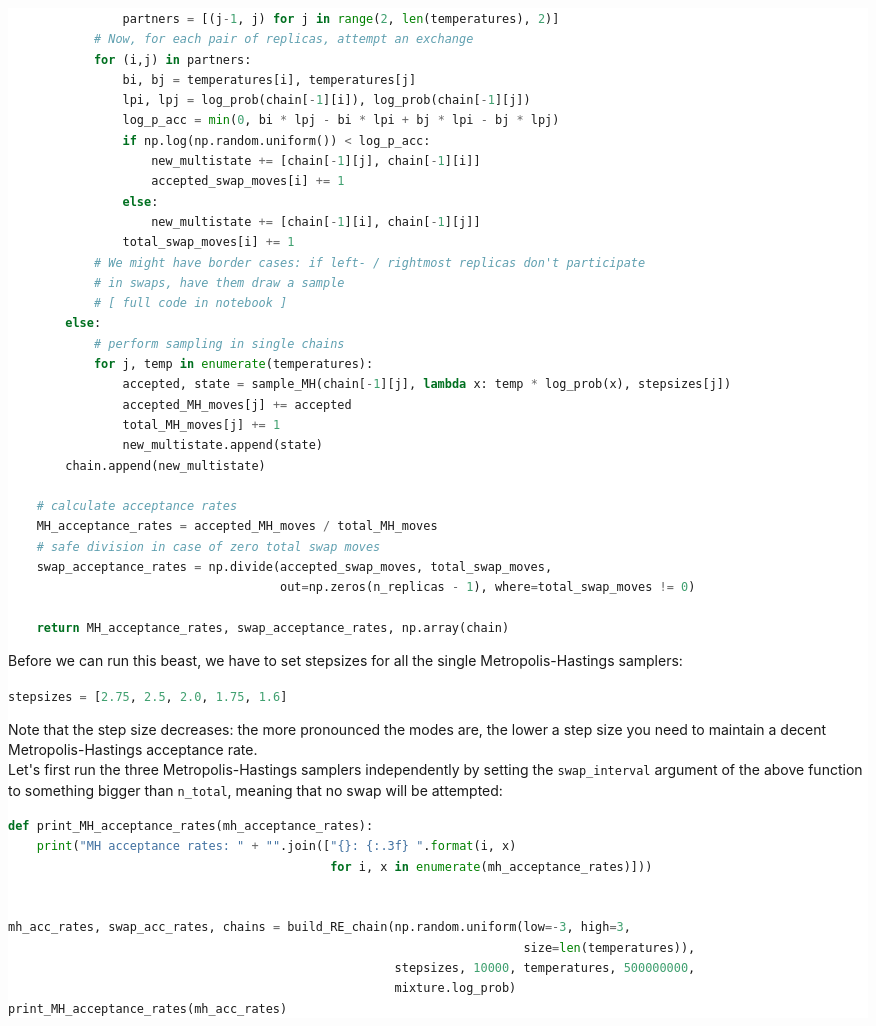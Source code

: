 ```python
                partners = [(j-1, j) for j in range(2, len(temperatures), 2)]
            # Now, for each pair of replicas, attempt an exchange
            for (i,j) in partners:
                bi, bj = temperatures[i], temperatures[j]
                lpi, lpj = log_prob(chain[-1][i]), log_prob(chain[-1][j])
                log_p_acc = min(0, bi * lpj - bi * lpi + bj * lpi - bj * lpj)
                if np.log(np.random.uniform()) < log_p_acc:
                    new_multistate += [chain[-1][j], chain[-1][i]]
                    accepted_swap_moves[i] += 1
                else:
                    new_multistate += [chain[-1][i], chain[-1][j]]
                total_swap_moves[i] += 1
            # We might have border cases: if left- / rightmost replicas don't participate
            # in swaps, have them draw a sample
            # [ full code in notebook ]
        else:
            # perform sampling in single chains
            for j, temp in enumerate(temperatures):
                accepted, state = sample_MH(chain[-1][j], lambda x: temp * log_prob(x), stepsizes[j])
                accepted_MH_moves[j] += accepted
                total_MH_moves[j] += 1
                new_multistate.append(state)
        chain.append(new_multistate)

    # calculate acceptance rates
    MH_acceptance_rates = accepted_MH_moves / total_MH_moves
    # safe division in case of zero total swap moves
    swap_acceptance_rates = np.divide(accepted_swap_moves, total_swap_moves,
                                      out=np.zeros(n_replicas - 1), where=total_swap_moves != 0)

    return MH_acceptance_rates, swap_acceptance_rates, np.array(chain)
```

Before we can run this beast, we have to set stepsizes for all the single Metropolis-Hastings samplers:

```python
stepsizes = [2.75, 2.5, 2.0, 1.75, 1.6]
```

Note that the step size decreases:
the more pronounced the modes are, the lower a step size you need to maintain a decent Metropolis-Hastings acceptance rate.  
Let's first run the three Metropolis-Hastings samplers independently by setting the `swap_interval` argument of the above function to something bigger than `n_total`, meaning that no swap will be attempted:

```python
def print_MH_acceptance_rates(mh_acceptance_rates):
    print("MH acceptance rates: " + "".join(["{}: {:.3f} ".format(i, x)
                                             for i, x in enumerate(mh_acceptance_rates)]))


mh_acc_rates, swap_acc_rates, chains = build_RE_chain(np.random.uniform(low=-3, high=3,
                                                                        size=len(temperatures)),
                                                      stepsizes, 10000, temperatures, 500000000,
                                                      mixture.log_prob)
print_MH_acceptance_rates(mh_acc_rates)
```


[^1]: Strictly speaking, talking about separate Markov chains in each replica is not correct: when performing an exchange, the next state not only depends on the previous state in a given replica, but also on the previous state of the exchange partner replica, which violates the Markov property. Instead, the correct way to think about RE is that all replicas together make up one single "multi-state" Markov chain whose transitions are properly detailed-balanced.